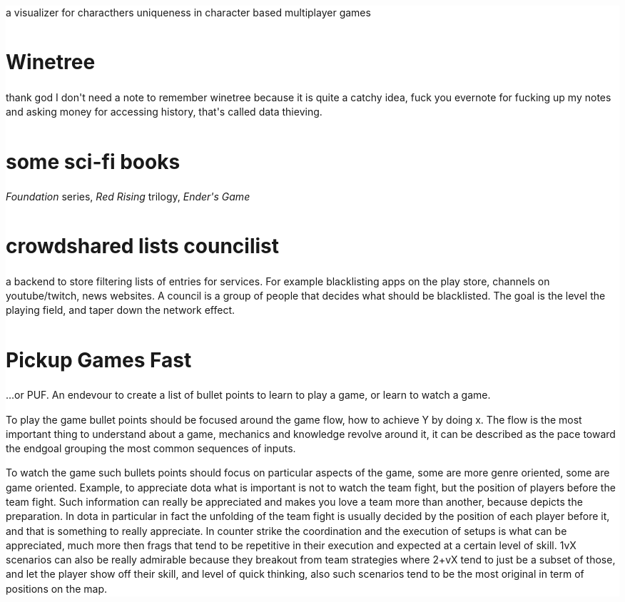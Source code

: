 a	visualizer	for	characthers	uniqueness	in	character	based	multiplayer	games


# Winetree

thank	god	I	don't	need	a	note	to	remember	winetree	because	it	is	quite	a	catchy	idea,	fuck	you	evernote	for
fucking	up	my	notes	and	asking	money	for	accessing	history,	that's	called	data	thieving.


# some	sci-fi	books

_Foundation_ 	series,	 _Red	Rising_ 	trilogy,	 _Ender's	Game_


# crowdshared	lists	councilist

a	backend	to	store	filtering	lists	of	entries	for	services.	For	example	blacklisting	apps	on	the	play	store,
channels	on	youtube/twitch,	news	websites.
A	council	is	a	group	of	people	that	decides	what	should	be	blacklisted.
The	goal	is	the	level	the	playing	field,	and	taper	down	the	network	effect.


# Pickup	Games	Fast

...or	PUF.
An	endevour	to	create	a	list	of	bullet	points	to	learn	to	play	a	game,	or	learn	to	watch	a	game.

To	play	the	game
bullet	points	should	be	focused	around	the	game	flow,	how	to	achieve	Y	by	doing	x.	The	flow	is	the	most
important	thing	to	understand	about	a	game,	mechanics	and	knowledge	revolve	around	it,	it	can	be
described	as	the	pace	toward	the	endgoal	grouping	the	most	common	sequences	of	inputs.

To	watch	the	game
such	bullets	points	should	focus	on	particular	aspects	of	the	game,	some	are	more	genre	oriented,	some
are	game	oriented.
Example,	to	appreciate	dota	what	is	important	is	not	to	watch	the	team	fight,	but	the	position	of	players
before	the	team	fight.	Such	information	can	really	be	appreciated	and	makes	you	love	a	team	more	than
another,	because	depicts	the	preparation.	In	dota	in	particular	in	fact	the	unfolding	of	the	team	fight	is
usually	decided	by	the	position	of	each	player	before	it,	and	that	is	something	to	really	appreciate.
In	counter	strike	the	coordination	and	the	execution	of	setups	is	what	can	be	appreciated,	much	more	then
frags	that	tend	to	be	repetitive	in	their	execution	and	expected	at	a	certain	level	of	skill.	1vX	scenarios	can
also	be	really	admirable	because	they	breakout	from	team	strategies	where	2+vX	tend	to	just	be	a	subset
of	those,	and	let	the	player	show	off	their	skill,	and	level	of	quick	thinking,	also	such	scenarios	tend	to	be
the	most	original	in	term	of	positions	on	the	map.
